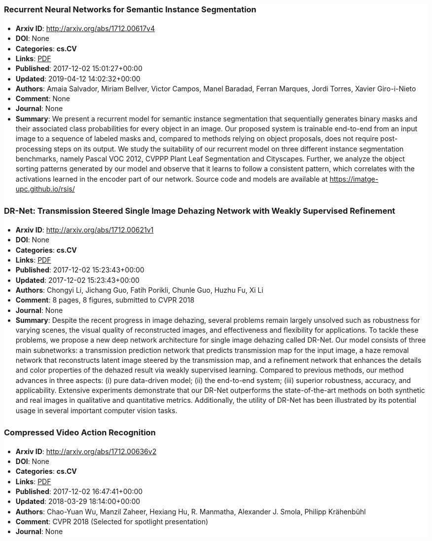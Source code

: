 


### Recurrent Neural Networks for Semantic Instance Segmentation
- **Arxiv ID**: http://arxiv.org/abs/1712.00617v4
- **DOI**: None
- **Categories**: **cs.CV**
- **Links**: [PDF](http://arxiv.org/pdf/1712.00617v4)
- **Published**: 2017-12-02 15:01:27+00:00
- **Updated**: 2019-04-12 14:02:32+00:00
- **Authors**: Amaia Salvador, Miriam Bellver, Victor Campos, Manel Baradad, Ferran Marques, Jordi Torres, Xavier Giro-i-Nieto
- **Comment**: None
- **Journal**: None
- **Summary**: We present a recurrent model for semantic instance segmentation that sequentially generates binary masks and their associated class probabilities for every object in an image. Our proposed system is trainable end-to-end from an input image to a sequence of labeled masks and, compared to methods relying on object proposals, does not require post-processing steps on its output. We study the suitability of our recurrent model on three different instance segmentation benchmarks, namely Pascal VOC 2012, CVPPP Plant Leaf Segmentation and Cityscapes. Further, we analyze the object sorting patterns generated by our model and observe that it learns to follow a consistent pattern, which correlates with the activations learned in the encoder part of our network. Source code and models are available at https://imatge-upc.github.io/rsis/



### DR-Net: Transmission Steered Single Image Dehazing Network with Weakly Supervised Refinement
- **Arxiv ID**: http://arxiv.org/abs/1712.00621v1
- **DOI**: None
- **Categories**: **cs.CV**
- **Links**: [PDF](http://arxiv.org/pdf/1712.00621v1)
- **Published**: 2017-12-02 15:23:43+00:00
- **Updated**: 2017-12-02 15:23:43+00:00
- **Authors**: Chongyi Li, Jichang Guo, Fatih Porikli, Chunle Guo, Huzhu Fu, Xi Li
- **Comment**: 8 pages, 8 figures, submitted to CVPR 2018
- **Journal**: None
- **Summary**: Despite the recent progress in image dehazing, several problems remain largely unsolved such as robustness for varying scenes, the visual quality of reconstructed images, and effectiveness and flexibility for applications. To tackle these problems, we propose a new deep network architecture for single image dehazing called DR-Net. Our model consists of three main subnetworks: a transmission prediction network that predicts transmission map for the input image, a haze removal network that reconstructs latent image steered by the transmission map, and a refinement network that enhances the details and color properties of the dehazed result via weakly supervised learning. Compared to previous methods, our method advances in three aspects: (i) pure data-driven model; (ii) the end-to-end system; (iii) superior robustness, accuracy, and applicability. Extensive experiments demonstrate that our DR-Net outperforms the state-of-the-art methods on both synthetic and real images in qualitative and quantitative metrics. Additionally, the utility of DR-Net has been illustrated by its potential usage in several important computer vision tasks.



### Compressed Video Action Recognition
- **Arxiv ID**: http://arxiv.org/abs/1712.00636v2
- **DOI**: None
- **Categories**: **cs.CV**
- **Links**: [PDF](http://arxiv.org/pdf/1712.00636v2)
- **Published**: 2017-12-02 16:47:41+00:00
- **Updated**: 2018-03-29 18:14:00+00:00
- **Authors**: Chao-Yuan Wu, Manzil Zaheer, Hexiang Hu, R. Manmatha, Alexander J. Smola, Philipp Krähenbühl
- **Comment**: CVPR 2018 (Selected for spotlight presentation)
- **Journal**: None